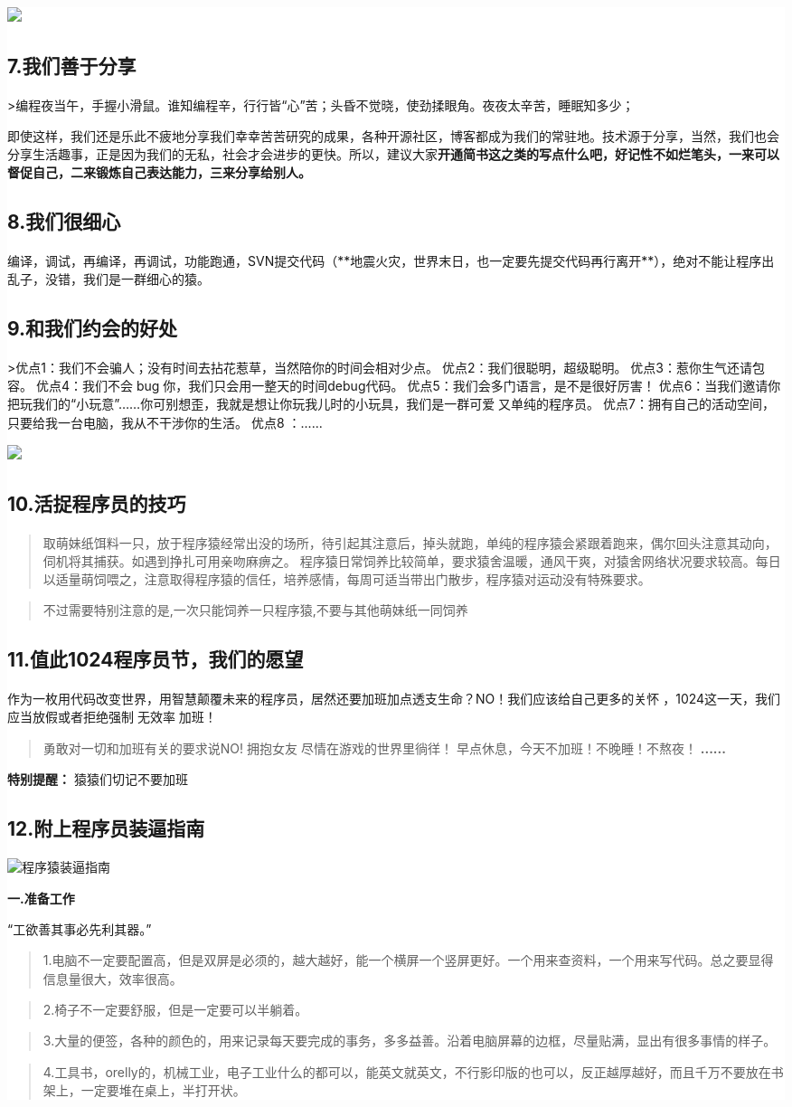 ![](http://wblearn.github.io/img/in-post/1024/5.webp)

<h2 id=""我么善于分享>7.我们善于分享</h2>
>编程夜当午，手握小滑鼠。谁知编程辛，行行皆“心”苦；头昏不觉晓，使劲揉眼角。夜夜太辛苦，睡眠知多少；

即使这样，我们还是乐此不疲地分享我们幸幸苦苦研究的成果，各种开源社区，博客都成为我们的常驻地。技术源于分享，当然，我们也会分享生活趣事，正是因为我们的无私，社会才会进步的更快。所以，建议大家**开通简书这之类的写点什么吧，好记性不如烂笔头，一来可以督促自己，二来锻炼自己表达能力，三来分享给别人。**

<h2 id="我们很细心">8.我们很细心</h2>
编译，调试，再编译，再调试，功能跑通，SVN提交代码（**地震火灾，世界末日，也一定要先提交代码再行离开**），绝对不能让程序出乱子，没错，我们是一群细心的猿。

<h2 id="和我们约会的好处">9.和我们约会的好处</h2>
>优点1：我们不会骗人；没有时间去拈花惹草，当然陪你的时间会相对少点。
优点2：我们很聪明，超级聪明。
优点3：惹你生气还请包容。
优点4：我们不会 bug 你，我们只会用一整天的时间debug代码。
优点5：我们会多门语言，是不是很好厉害！
优点6：当我们邀请你把玩我们的“小玩意”……你可别想歪，我就是想让你玩我儿时的小玩具，我们是一群可爱                      又单纯的程序员。
优点7：拥有自己的活动空间，只要给我一台电脑，我从不干涉你的生活。
优点8 ：......

![](http://wblearn.github.io/img/in-post/1024/6.webp)

<h2 id="活捉程序员的技巧">10.活捉程序员的技巧</h2>

>取萌妹纸饵料一只，放于程序猿经常出没的场所，待引起其注意后，掉头就跑，单纯的程序猿会紧跟着跑来，偶尔回头注意其动向，伺机将其捕获。如遇到挣扎可用亲吻麻痹之。 程序猿日常饲养比较简单，要求猿舍温暖，通风干爽，对猿舍网络状况要求较高。每日以适量萌饲喂之，注意取得程序猿的信任，培养感情，每周可适当带出门散步，程序猿对运动没有特殊要求。

>不过需要特别注意的是,一次只能饲养一只程序猿,不要与其他萌妹纸一同饲养

<h2 id="值此1024程序员节，我们的愿望">11.值此1024程序员节，我们的愿望</h2>
作为一枚用代码改变世界，用智慧颠覆未来的程序员，居然还要加班加点透支生命？NO！我们应该给自己更多的关怀 ，1024这一天，我们应当放假或者拒绝强制 无效率 加班！

>勇敢对一切和加班有关的要求说NO!
>拥抱女友
>尽情在游戏的世界里徜徉！
>早点休息，今天不加班！不晚睡！不熬夜！
>**......**


**特别提醒：**
猿猿们切记不要加班

<h2 id="附上程序员装逼指南">12.附上程序员装逼指南</h2>

![程序猿装逼指南](http://wblearn.github.io/img/in-post/1024/7.webp)

**一.准备工作**

“工欲善其事必先利其器。”
>1.电脑不一定要配置高，但是双屏是必须的，越大越好，能一个横屏一个竖屏更好。一个用来查资料，一个用来写代码。总之要显得信息量很大，效率很高。

>2.椅子不一定要舒服，但是一定要可以半躺着。

>3.大量的便签，各种的颜色的，用来记录每天要完成的事务，多多益善。沿着电脑屏幕的边框，尽量贴满，显出有很多事情的样子。

>4.工具书，orelly的，机械工业，电子工业什么的都可以，能英文就英文，不行影印版的也可以，反正越厚越好，而且千万不要放在书架上，一定要堆在桌上，半打开状。
